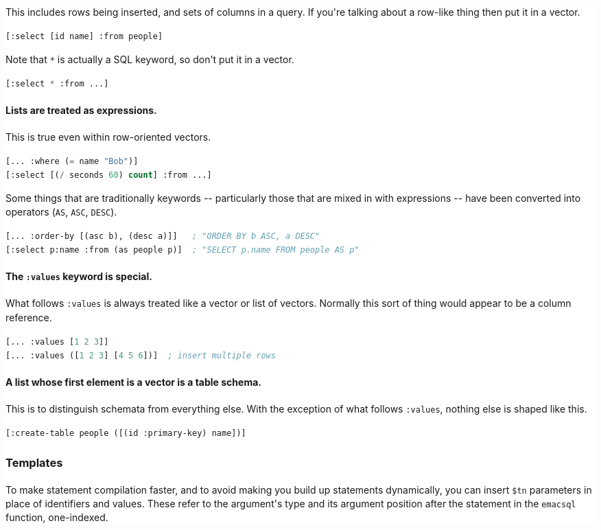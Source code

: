 This includes rows being inserted, and sets of columns in a query. If
you're talking about a row-like thing then put it in a vector.

```el
[:select [id name] :from people]
```

Note that `*` is actually a SQL keyword, so don't put it in a vector.

```el
[:select * :from ...]
```

#### Lists are treated as expressions.

This is true even within row-oriented vectors.

```el
[... :where (= name "Bob")]
[:select [(/ seconds 60) count] :from ...]
```

Some things that are traditionally keywords -- particularly those that
are mixed in with expressions -- have been converted into operators
(`AS`, `ASC`, `DESC`).

```el
[... :order-by [(asc b), (desc a)]]   ; "ORDER BY b ASC, a DESC"
[:select p:name :from (as people p)]  ; "SELECT p.name FROM people AS p"
```

#### The `:values` keyword is special.

What follows `:values` is always treated like a vector or list of
vectors. Normally this sort of thing would appear to be a column
reference.

```el
[... :values [1 2 3]]
[... :values ([1 2 3] [4 5 6])]  ; insert multiple rows
```

#### A list whose first element is a vector is a table schema.

This is to distinguish schemata from everything else. With the
exception of what follows `:values`, nothing else is shaped like this.

```el
[:create-table people ([(id :primary-key) name])]
```

### Templates

To make statement compilation faster, and to avoid making you build up
statements dynamically, you can insert `$tn` parameters in place of
identifiers and values. These refer to the argument's type and its
argument position after the statement in the `emacsql` function,
one-indexed.


[readable]: http://nullprogram.com/blog/2013/12/30/#almost_everything_prints_readably
[stderr]: http://thread.gmane.org/gmane.comp.db.sqlite.general/85824
[foreign]: http://www.sqlite.org/foreignkeys.html
[batch]: http://lists.gnu.org/archive/html/emacs-pretest-bug/2005-11/msg00320.html
[fts]: http://www.sqlite.org/fts3.html
[soundex]: http://www.sqlite.org/compile.html#soundex
[mistake]: https://github.com/magit/emacsql/issues/35#issuecomment-346352439